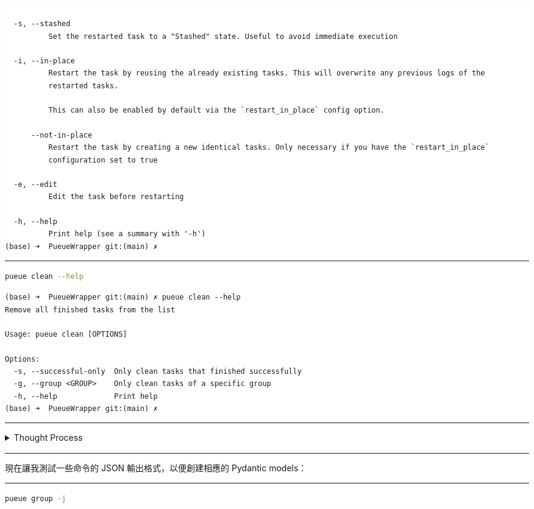 ```

  -s, --stashed
          Set the restarted task to a "Stashed" state. Useful to avoid immediate execution

  -i, --in-place
          Restart the task by reusing the already existing tasks. This will overwrite any previous logs of the
          restarted tasks.
          
          This can also be enabled by default via the `restart_in_place` config option.

      --not-in-place
          Restart the task by creating a new identical tasks. Only necessary if you have the `restart_in_place`
          configuration set to true

  -e, --edit
          Edit the task before restarting

  -h, --help
          Print help (see a summary with '-h')
(base) ➜  PueueWrapper git:(main) ✗
```

---

```bash
pueue clean --help
```

```
(base) ➜  PueueWrapper git:(main) ✗ pueue clean --help
Remove all finished tasks from the list

Usage: pueue clean [OPTIONS]

Options:
  -s, --successful-only  Only clean tasks that finished successfully
  -g, --group <GROUP>    Only clean tasks of a specific group
  -h, --help             Print help
(base) ➜  PueueWrapper git:(main) ✗
```

---

<think><details><summary>Thought Process</summary></details></think>

---

現在讓我測試一些命令的 JSON 輸出格式，以便創建相應的 Pydantic models：

---

```bash
pueue group -j
```
